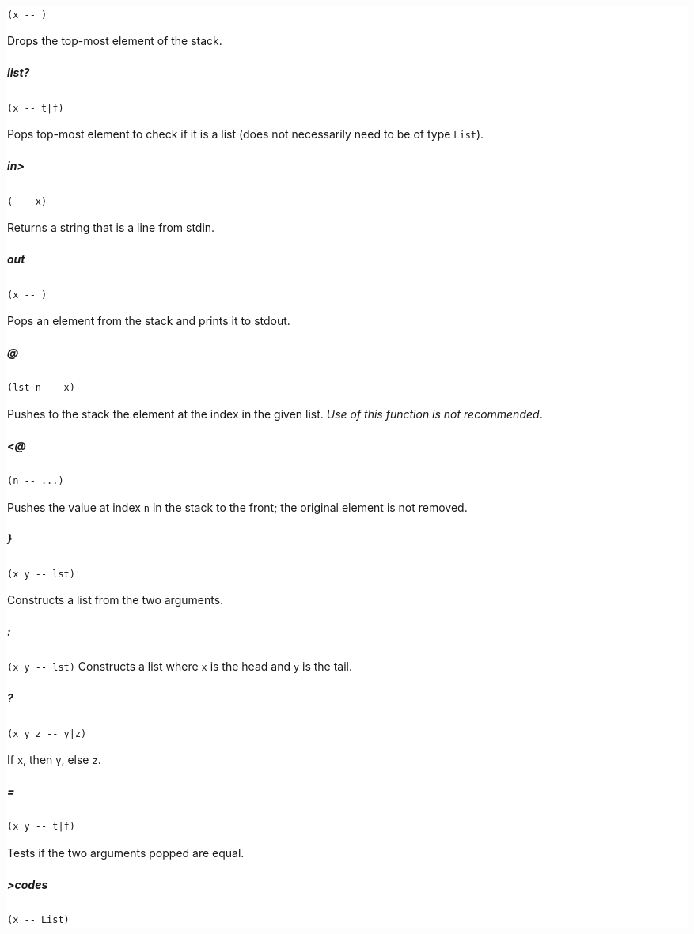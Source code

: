 `(x -- )`

Drops the top-most element of the stack.

##### list?

`(x -- t|f)`

Pops top-most element to check if it is a list (does not necessarily need to be of type `List`).

##### in>

`( -- x)`

Returns a string that is a line from stdin.

##### out

`(x -- )`

Pops an element from the stack and prints it to stdout.

##### @

`(lst n -- x)`

Pushes to the stack the element at the index in the given list.
*Use of this function is not recommended*.

##### <@

`(n -- ...)`

Pushes the value at index `n` in the stack to the front; the original element is not removed.

##### }

`(x y -- lst)`

Constructs a list from the two arguments.

##### :

`(x y -- lst)`
Constructs a list where `x` is the head and `y` is the tail.

##### ?

`(x y z -- y|z)`

If `x`, then `y`, else `z`.

##### =

`(x y -- t|f)`

Tests if the two arguments popped are equal.

##### >codes

`(x -- List)`
